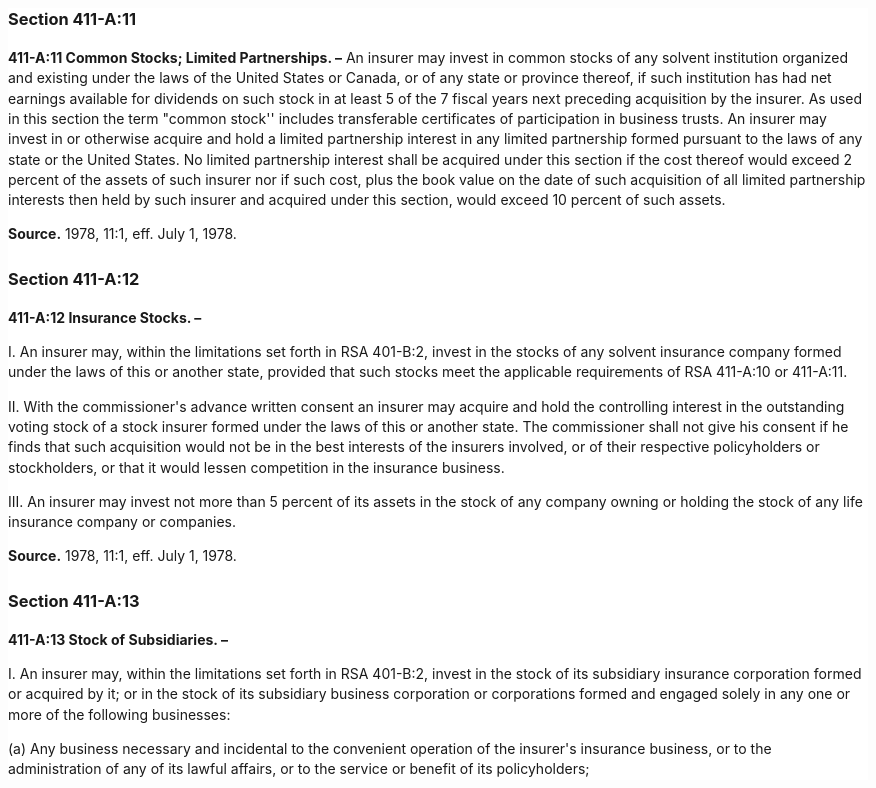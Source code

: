 ### Section 411-A:11

 **411-A:11 Common Stocks; Limited Partnerships. –** An insurer may
invest in common stocks of any solvent institution organized and
existing under the laws of the United States or Canada, or of any state
or province thereof, if such institution has had net earnings available
for dividends on such stock in at least 5 of the 7 fiscal years next
preceding acquisition by the insurer. As used in this section the term
"common stock'' includes transferable certificates of participation in
business trusts. An insurer may invest in or otherwise acquire and hold
a limited partnership interest in any limited partnership formed
pursuant to the laws of any state or the United States. No limited
partnership interest shall be acquired under this section if the cost
thereof would exceed 2 percent of the assets of such insurer nor if such
cost, plus the book value on the date of such acquisition of all limited
partnership interests then held by such insurer and acquired under this
section, would exceed 10 percent of such assets.

**Source.** 1978, 11:1, eff. July 1, 1978.

### Section 411-A:12

 **411-A:12 Insurance Stocks. –**
                                             
 I. An insurer may, within the limitations set forth in RSA 401-B:2,
invest in the stocks of any solvent insurance company formed under the
laws of this or another state, provided that such stocks meet the
applicable requirements of RSA 411-A:10 or 411-A:11.
                                             
 II. With the commissioner's advance written consent an insurer may
acquire and hold the controlling interest in the outstanding voting
stock of a stock insurer formed under the laws of this or another state.
The commissioner shall not give his consent if he finds that such
acquisition would not be in the best interests of the insurers involved,
or of their respective policyholders or stockholders, or that it would
lessen competition in the insurance business.
                                             
 III. An insurer may invest not more than 5 percent of its assets in
the stock of any company owning or holding the stock of any life
insurance company or companies.

**Source.** 1978, 11:1, eff. July 1, 1978.

### Section 411-A:13

 **411-A:13 Stock of Subsidiaries. –**
                                             
 I. An insurer may, within the limitations set forth in RSA 401-B:2,
invest in the stock of its subsidiary insurance corporation formed or
acquired by it; or in the stock of its subsidiary business corporation
or corporations formed and engaged solely in any one or more of the
following businesses:
                                             
 (a) Any business necessary and incidental to the convenient
operation of the insurer's insurance business, or to the administration
of any of its lawful affairs, or to the service or benefit of its
policyholders;
                                             